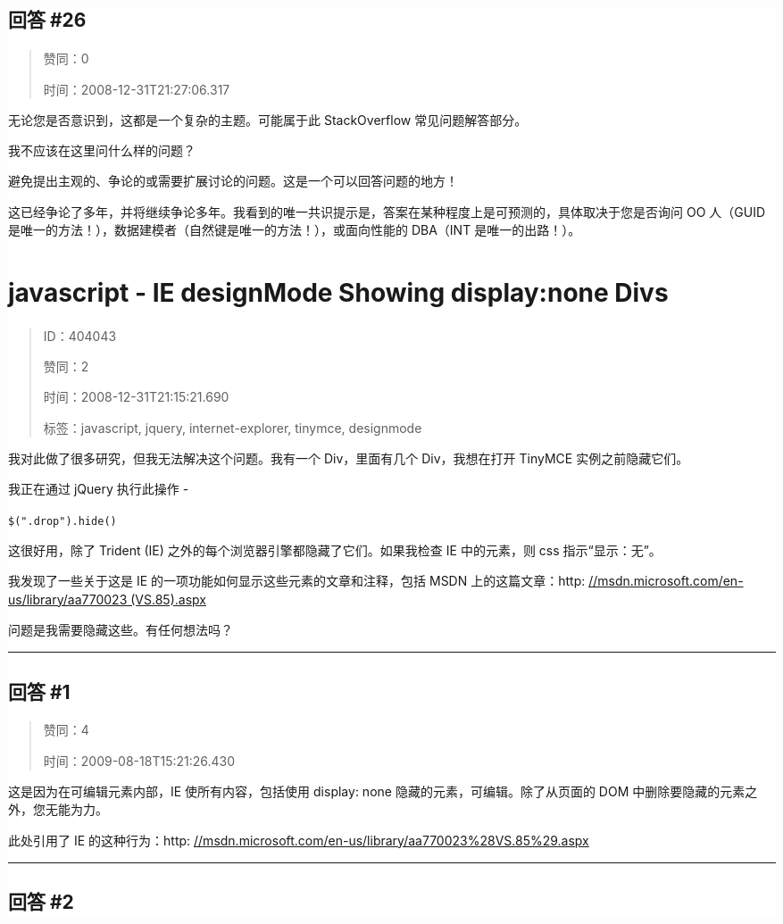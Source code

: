 ## 回答 #26

> 赞同：0
> 
> 时间：2008-12-31T21:27:06.317

无论您是否意识到，这都是一个复杂的主题。可能属于此 StackOverflow 常见问题解答部分。

我不应该在这里问什么样的问题？

避免提出主观的、争论的或需要扩展讨论的问题。这是一个可以回答问题的地方！

这已经争论了多年，并将继续争论多年。我看到的唯一共识提示是，答案在某种程度上是可预测的，具体取决于您是否询问 OO 人（GUID 是唯一的方法！），数据建模者（自然键是唯一的方法！），或面向性能的 DBA（INT 是唯一的出路！）。

# javascript - IE designMode Showing display:none Divs

> ID：404043
> 
> 赞同：2
> 
> 时间：2008-12-31T21:15:21.690
> 
> 标签：javascript, jquery, internet-explorer, tinymce, designmode

我对此做了很多研究，但我无法解决这个问题。我有一个 Div，里面有几个 Div，我想在打开 TinyMCE 实例之前隐藏它们。

我正在通过 jQuery 执行此操作 -

```
$(".drop").hide() 
```

这很好用，除了 Trident (IE) 之外的每个浏览器引擎都隐藏了它们。如果我检查 IE 中的元素，则 css 指示“显示：无”。

我发现了一些关于这是 IE 的一项功能如何显示这些元素的文章和注释，包括 MSDN 上的这篇文章：http: [//msdn.microsoft.com/en-us/library/aa770023 (VS.85).aspx](http://msdn.microsoft.com/en-us/library/aa770023(VS.85).aspx)

问题是我需要隐藏这些。有任何想法吗？

* * *

## 回答 #1

> 赞同：4
> 
> 时间：2009-08-18T15:21:26.430

这是因为在可编辑元素内部，IE 使所有内容，包括使用 display: none 隐藏的元素，可编辑。除了从页面的 DOM 中删除要隐藏的元素之外，您无能为力。

此处引用了 IE 的这种行为：http: [//msdn.microsoft.com/en-us/library/aa770023%28VS.85%29.aspx](http://msdn.microsoft.com/en-us/library/aa770023%28VS.85%29.aspx)

* * *

## 回答 #2
